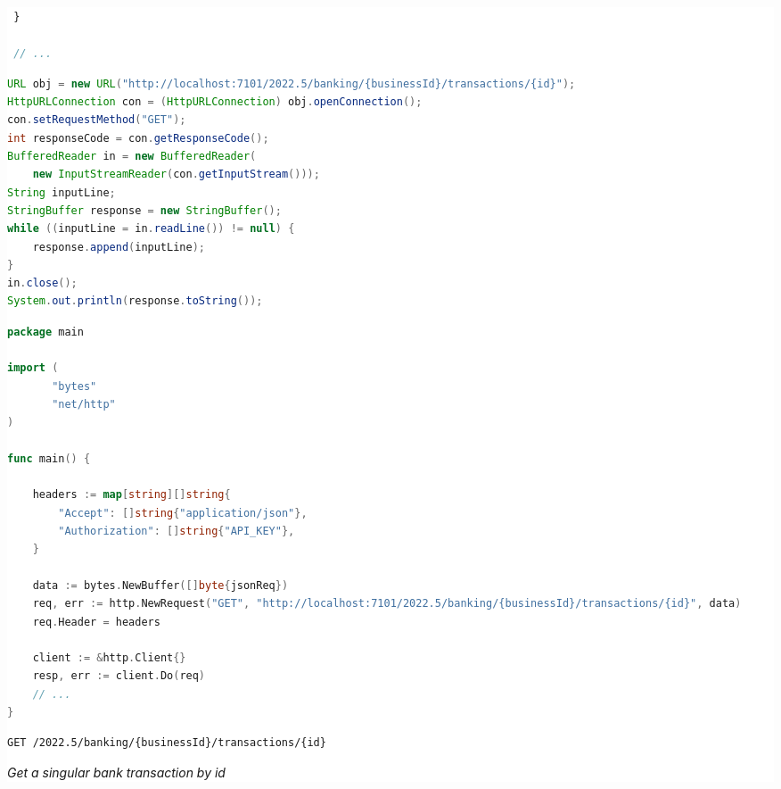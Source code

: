 ```php
 }

 // ...

```

```java
URL obj = new URL("http://localhost:7101/2022.5/banking/{businessId}/transactions/{id}");
HttpURLConnection con = (HttpURLConnection) obj.openConnection();
con.setRequestMethod("GET");
int responseCode = con.getResponseCode();
BufferedReader in = new BufferedReader(
    new InputStreamReader(con.getInputStream()));
String inputLine;
StringBuffer response = new StringBuffer();
while ((inputLine = in.readLine()) != null) {
    response.append(inputLine);
}
in.close();
System.out.println(response.toString());

```

```go
package main

import (
       "bytes"
       "net/http"
)

func main() {

    headers := map[string][]string{
        "Accept": []string{"application/json"},
        "Authorization": []string{"API_KEY"},
    }

    data := bytes.NewBuffer([]byte{jsonReq})
    req, err := http.NewRequest("GET", "http://localhost:7101/2022.5/banking/{businessId}/transactions/{id}", data)
    req.Header = headers

    client := &http.Client{}
    resp, err := client.Do(req)
    // ...
}

```

`GET /2022.5/banking/{businessId}/transactions/{id}`

*Get a singular bank transaction by id*
